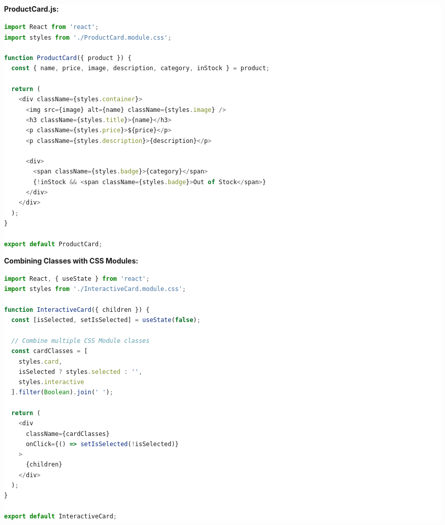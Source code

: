 **ProductCard.js:**

```javascript
import React from 'react';
import styles from './ProductCard.module.css';

function ProductCard({ product }) {
  const { name, price, image, description, category, inStock } = product;

  return (
    <div className={styles.container}>
      <img src={image} alt={name} className={styles.image} />
      <h3 className={styles.title}>{name}</h3>
      <p className={styles.price}>${price}</p>
      <p className={styles.description}>{description}</p>
      
      <div>
        <span className={styles.badge}>{category}</span>
        {!inStock && <span className={styles.badge}>Out of Stock</span>}
      </div>
    </div>
  );
}

export default ProductCard;
```

**Combining Classes with CSS Modules:**

```javascript
import React, { useState } from 'react';
import styles from './InteractiveCard.module.css';

function InteractiveCard({ children }) {
  const [isSelected, setIsSelected] = useState(false);
  
  // Combine multiple CSS Module classes
  const cardClasses = [
    styles.card,
    isSelected ? styles.selected : '',
    styles.interactive
  ].filter(Boolean).join(' ');

  return (
    <div 
      className={cardClasses}
      onClick={() => setIsSelected(!isSelected)}
    >
      {children}
    </div>
  );
}

export default InteractiveCard;
```

